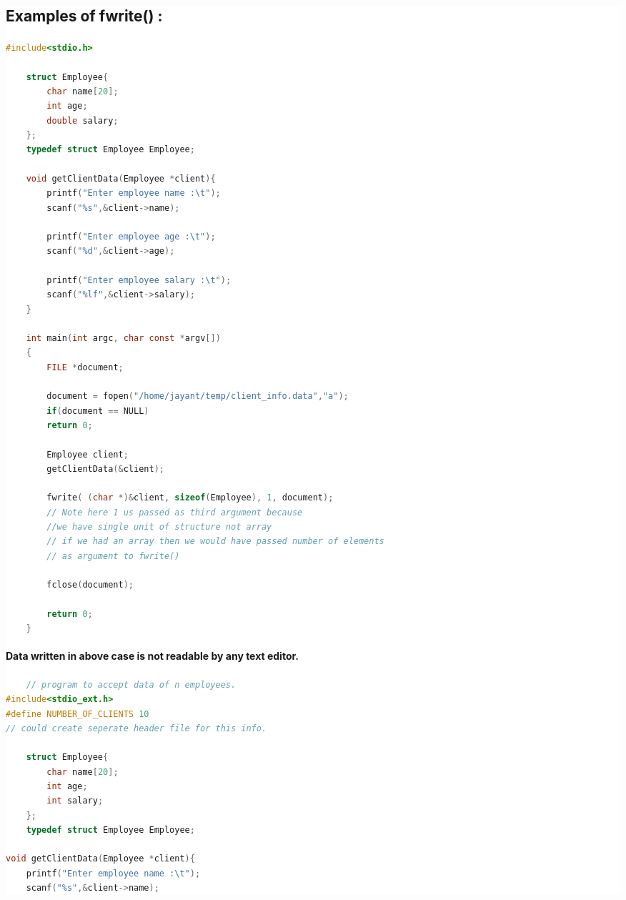 ## Examples of fwrite() :
```c
#include<stdio.h>

	struct Employee{
		char name[20];
		int age;
		double salary;
	};			
	typedef struct Employee Employee;

	void getClientData(Employee *client){
		printf("Enter employee name :\t");
		scanf("%s",&client->name);

		printf("Enter employee age :\t");
		scanf("%d",&client->age);

		printf("Enter employee salary :\t");
		scanf("%lf",&client->salary);
	}

	int main(int argc, char const *argv[])
	{
		FILE *document;

		document = fopen("/home/jayant/temp/client_info.data","a");
		if(document == NULL)
		return 0;

		Employee client;
		getClientData(&client);

		fwrite( (char *)&client, sizeof(Employee), 1, document);
		// Note here 1 us passed as third argument because
		//we have single unit of structure not array
		// if we had an array then we would have passed number of elements
		// as argument to fwrite()

		fclose(document);

		return 0;
	}
```

#### Data written in above case is not readable by any text editor.

```c
	// program to accept data of n employees.
#include<stdio_ext.h>
#define NUMBER_OF_CLIENTS 10
// could create seperate header file for this info.

	struct Employee{
		char name[20];
		int age;
		int salary;
	};			
	typedef struct Employee Employee;

void getClientData(Employee *client){
	printf("Enter employee name :\t");
	scanf("%s",&client->name);
```